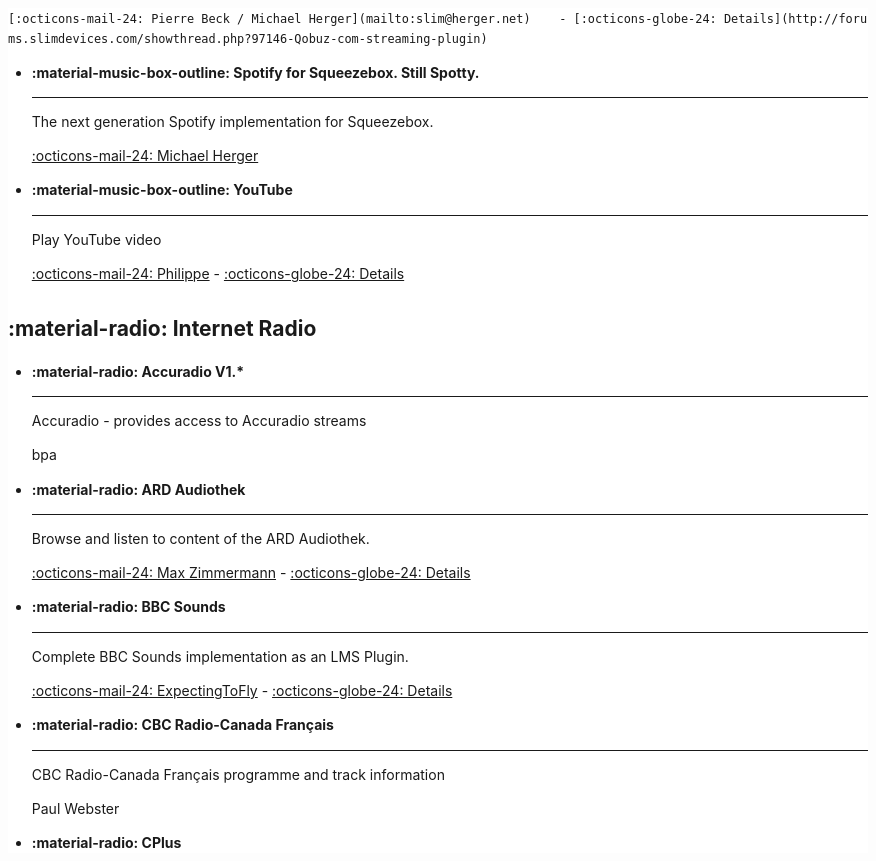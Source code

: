     [:octicons-mail-24: Pierre Beck / Michael Herger](mailto:slim@herger.net)    - [:octicons-globe-24: Details](http://forums.slimdevices.com/showthread.php?97146-Qobuz-com-streaming-plugin)

-   __:material-music-box-outline: Spotify for Squeezebox. Still Spotty.__

    ---

    The next generation Spotify implementation for Squeezebox.

    [:octicons-mail-24: Michael Herger](mailto:slim@herger.net)

-   __:material-music-box-outline: YouTube__

    ---

    Play YouTube video

    [:octicons-mail-24: Philippe](mailto:philippe_44@outlook.com)    - [:octicons-globe-24: Details](http://github.com/philippe44/LMS-youtube)

</div>

## :material-radio: Internet Radio

<div class="grid cards" markdown>

-   __:material-radio: Accuradio V1.*__

    ---

    Accuradio - provides access to Accuradio streams

    bpa

-   __:material-radio: ARD Audiothek__

    ---

    Browse and listen to content of the ARD Audiothek.

    [:octicons-mail-24: Max Zimmermann](mailto:software@maxzimmermann.xyz)    - [:octicons-globe-24: Details](https://github.com/mzedd/LMS-ARD-Audiothek-Plugin/)

-   __:material-radio: BBC Sounds__

    ---

    Complete BBC Sounds implementation as an LMS Plugin.

    [:octicons-mail-24: ExpectingToFly](mailto:stu@expectingtofly.co.uk)    - [:octicons-globe-24: Details](https://github.com/expectingtofly/LMS_BBC_Sounds_Plugin/wiki)

-   __:material-radio: CBC Radio-Canada Français__

    ---

    CBC Radio-Canada Français programme and track information
			

    Paul Webster

-   __:material-radio: CPlus__
